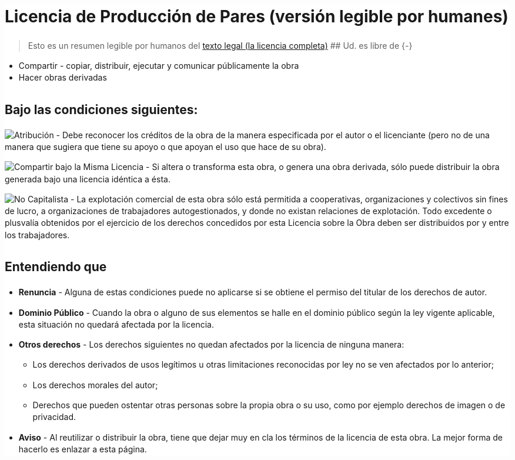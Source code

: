 # Licencia de Producción de Pares (versión legible por humanes)

> Esto es un resumen legible por humanos del [texto legal (la licencia
> completa)](http://endefensadelsl.org/ppl_es.html) \#\# Ud. es libre de
> {-}

-   Compartir - copiar, distribuir, ejecutar y comunicar públicamente la
    obra
-   Hacer obras derivadas

## Bajo las condiciones siguientes:

![**Atribución** - Debe reconocer los créditos de la obra de la manera
especificada por el autor o el licenciante (pero no de una manera que
sugiera que tiene su apoyo o que apoyan el uso que hace de su
obra).](images/by.png)

![**Compartir bajo la Misma Licencia** - Si altera o transforma esta
obra, o genera una obra derivada, sólo puede distribuir la obra generada
bajo una licencia idéntica a ésta.](images/sa.png)

![**No Capitalista** - La explotación comercial de esta obra sólo está
permitida a cooperativas, organizaciones y colectivos sin fines de
lucro, a organizaciones de trabajadores autogestionados, y donde no
existan relaciones de explotación. Todo excedente o plusvalía obtenidos
por el ejercicio de los derechos concedidos por esta Licencia sobre la
Obra deben ser distribuidos por y entre los
trabajadores.](images/nc.png)

## Entendiendo que

-   **Renuncia** - Alguna de estas condiciones puede no aplicarse si se
    obtiene el permiso del titular de los derechos de autor.

-   **Dominio Público** - Cuando la obra o alguno de sus elementos se
    halle en el dominio público según la ley vigente aplicable, esta
    situación no quedará afectada por la licencia.

-   **Otros derechos** - Los derechos siguientes no quedan afectados por
    la licencia de ninguna manera:

    -   Los derechos derivados de usos legítimos u otras limitaciones
        reconocidas por ley no se ven afectados por lo anterior;

    -   Los derechos morales del autor;

    -   Derechos que pueden ostentar otras personas sobre la propia obra
        o su uso, como por ejemplo derechos de imagen o de privacidad.

-   **Aviso** - Al reutilizar o distribuir la obra, tiene que dejar muy
    en cla los términos de la licencia de esta obra. La mejor forma de
    hacerlo es enlazar a esta página.
